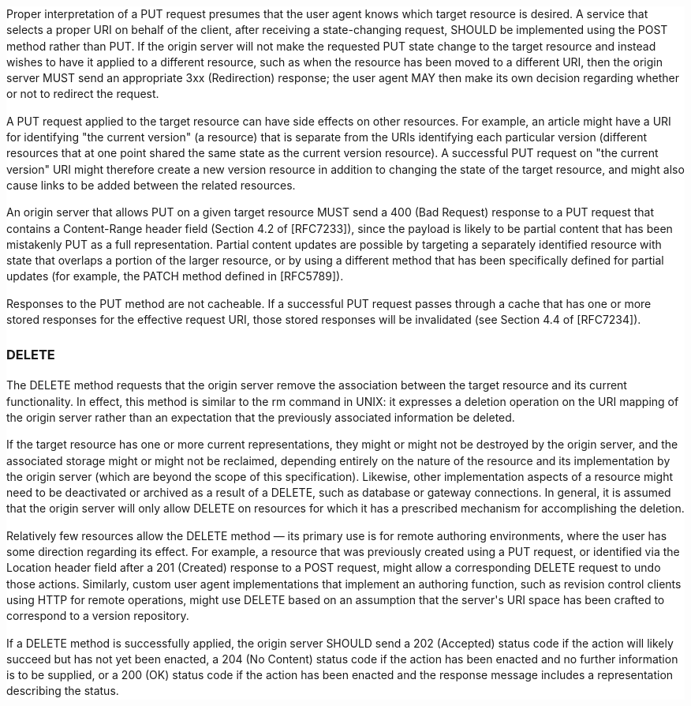 Proper interpretation of a PUT request presumes that the user agent knows which target resource is desired. A service that selects a proper URI on behalf of the client, after receiving a state-changing request, SHOULD be implemented using the POST method rather than PUT. If the origin server will not make the requested PUT state change to the target resource and instead wishes to have it applied to a different resource, such as when the resource has been moved to a different URI, then the origin server MUST send an appropriate 3xx (Redirection) response; the user agent MAY then make its own decision regarding whether or not to redirect the request.

A PUT request applied to the target resource can have side effects on other resources. For example, an article might have a URI for identifying "the current version" (a resource) that is separate from the URIs identifying each particular version (different resources that at one point shared the same state as the current version resource). A successful PUT request on "the current version" URI might therefore create a new version resource in addition to changing the state of the target resource, and might also cause links to be added between the related resources.

An origin server that allows PUT on a given target resource MUST send a 400 (Bad Request) response to a PUT request that contains a Content-Range header field (Section 4.2 of [RFC7233]), since the payload is likely to be partial content that has been mistakenly PUT as a full representation. Partial content updates are possible by targeting a separately identified resource with state that overlaps a portion of the larger resource, or by using a different method that has been specifically defined for partial updates (for example, the PATCH method defined in [RFC5789]).

Responses to the PUT method are not cacheable. If a successful PUT request passes through a cache that has one or more stored responses for the effective request URI, those stored responses will be invalidated (see Section 4.4 of [RFC7234]).

### DELETE

The DELETE method requests that the origin server remove the association between the target resource and its current functionality. In effect, this method is similar to the rm command in UNIX: it expresses a deletion operation on the URI mapping of the origin server rather than an expectation that the previously associated information be deleted.

If the target resource has one or more current representations, they might or might not be destroyed by the origin server, and the associated storage might or might not be reclaimed, depending entirely on the nature of the resource and its implementation by the origin server (which are beyond the scope of this specification). Likewise, other implementation aspects of a resource might need to be deactivated or archived as a result of a DELETE, such as database or gateway connections. In general, it is assumed that the origin server will only allow DELETE on resources for which it has a prescribed mechanism for accomplishing the deletion.

Relatively few resources allow the DELETE method — its primary use is for remote authoring environments, where the user has some direction regarding its effect. For example, a resource that was previously created using a PUT request, or identified via the Location header field after a 201 (Created) response to a POST request, might allow a corresponding DELETE request to undo those actions. Similarly, custom user agent implementations that implement an authoring function, such as revision control clients using HTTP for remote operations, might use DELETE based on an assumption that the server's URI space has been crafted to correspond to a version repository.

If a DELETE method is successfully applied, the origin server SHOULD send a 202 (Accepted) status code if the action will likely succeed but has not yet been enacted, a 204 (No Content) status code if the action has been enacted and no further information is to be supplied, or a 200 (OK) status code if the action has been enacted and the response message includes a representation describing the status.
